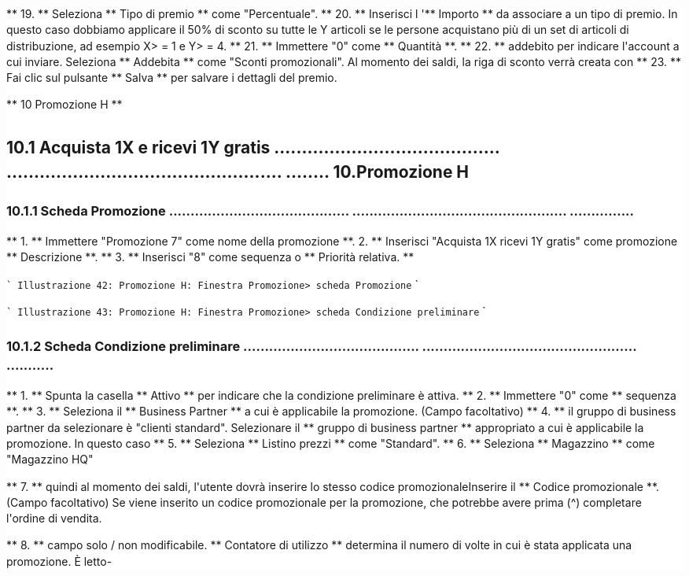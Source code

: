 
** 19. ** Seleziona ** Tipo di premio ** come "Percentuale".
** 20. ** Inserisci l '** Importo ** da associare a un tipo di premio. In questo caso dobbiamo applicare il 50% di sconto su tutte le Y
articoli se le persone acquistano più di un set di articoli di distribuzione, ad esempio X> = 1 e Y> = 4.
** 21. ** Immettere "0" come ** Quantità **.
** 22. ** addebito per indicare l'account a cui inviare. Seleziona ** Addebita ** come "Sconti promozionali". Al momento dei saldi, la riga di sconto verrà creata con
** 23. ** Fai clic sul pulsante ** Salva ** per salvare i dettagli del premio.


** 10 Promozione H **

## 10.1 Acquista 1X e ricevi 1Y gratis ......................................... .................................................. ........ 10.Promozione H

### 10.1.1 Scheda Promozione .......................................... .................................................. ...............

** 1. ** Immettere "Promozione 7" come nome della promozione **.
2. ** Inserisci "Acquista 1X ricevi 1Y gratis" come promozione ** Descrizione **.
** 3. ** Inserisci "8" come sequenza o ** Priorità relativa. **

`` `
Illustrazione 42: Promozione H: Finestra Promozione> scheda Promozione
`` `

`` `
Illustrazione 43: Promozione H: Finestra Promozione> scheda Condizione preliminare
`` `
### 10.1.2 Scheda Condizione preliminare ......................................... .................................................. ...........

** 1. ** Spunta la casella ** Attivo ** per indicare che la condizione preliminare è attiva.
** 2. ** Immettere "0" come ** sequenza **.
** 3. ** Seleziona il ** Business Partner ** a cui è applicabile la promozione. (Campo facoltativo)
** 4. ** il gruppo di business partner da selezionare è "clienti standard". Selezionare il ** gruppo di business partner ** appropriato a cui è applicabile la promozione. In questo caso
** 5. ** Seleziona ** Listino prezzi ** come "Standard".
** 6. ** Seleziona ** Magazzino ** come "Magazzino HQ"

** 7. ** quindi al momento dei saldi, l'utente dovrà inserire lo stesso codice promozionaleInserire il ** Codice promozionale **. (Campo facoltativo) Se viene inserito un codice promozionale per la promozione, che potrebbe avere prima (^)
completare l'ordine di vendita.

** 8. ** campo solo / non modificabile. ** Contatore di utilizzo ** determina il numero di volte in cui è stata applicata una promozione. È letto-

